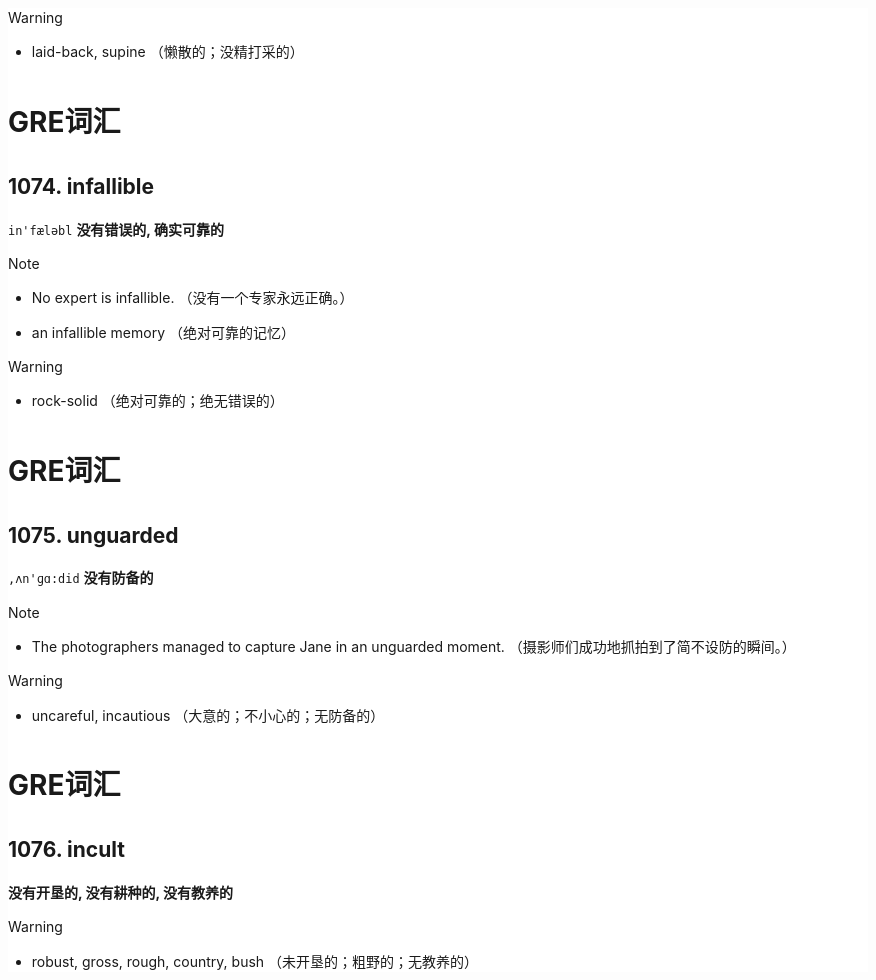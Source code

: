 > [!WARNING]
>
> - laid-back, supine （懒散的；没精打采的）
>

# GRE词汇

## 1074. infallible

`in'fæləbl`  **没有错误的, 确实可靠的**

> [!NOTE]
>
> - No expert is infallible. （没有一个专家永远正确。）
>
> - an infallible memory （绝对可靠的记忆）
>

> [!WARNING]
>
> - rock-solid （绝对可靠的；绝无错误的）
>

# GRE词汇

## 1075. unguarded

`,ʌn'ɡɑ:did`  **没有防备的**

> [!NOTE]
>
> - The photographers managed to capture Jane in an unguarded moment. （摄影师们成功地抓拍到了简不设防的瞬间。）
>

> [!WARNING]
>
> - uncareful, incautious （大意的；不小心的；无防备的）
>

# GRE词汇

## 1076. incult

**没有开垦的, 没有耕种的, 没有教养的**

> [!WARNING]
>
> - robust, gross, rough, country, bush （未开垦的；粗野的；无教养的）
>
